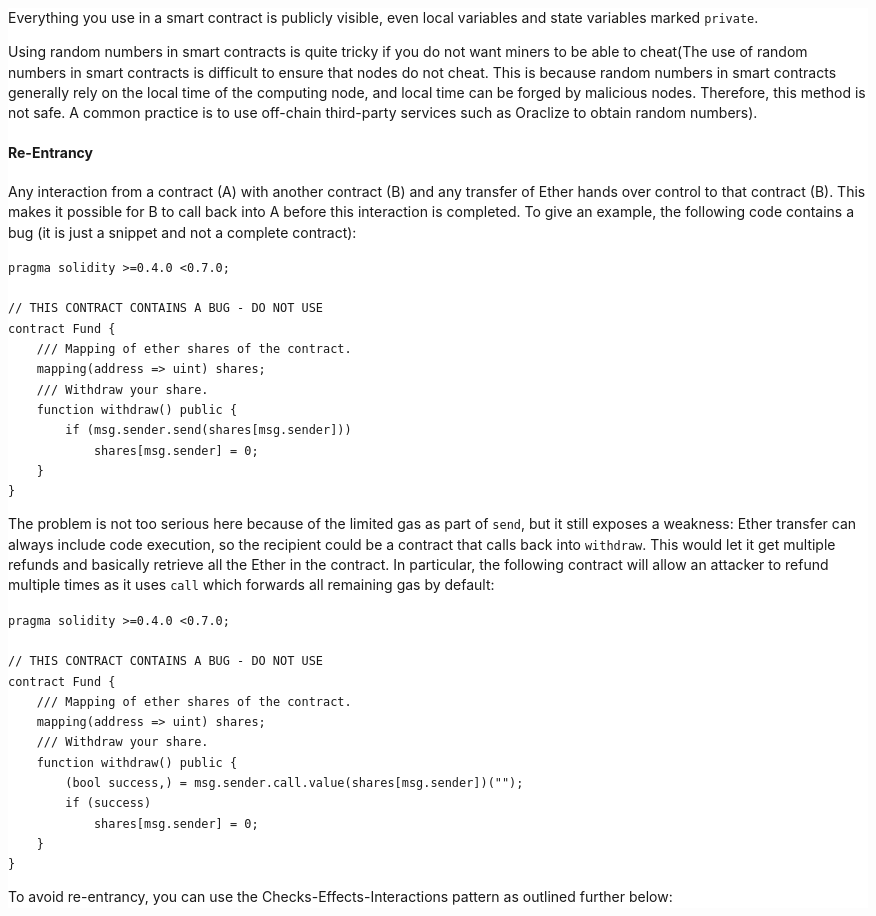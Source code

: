 Everything you use in a smart contract is publicly visible, even local variables and state variables marked `private`.

Using random numbers in smart contracts is quite tricky if you do not want miners to be able to cheat(The use of random numbers in smart contracts is difficult to ensure that nodes do not cheat. This is because random numbers in smart contracts generally rely on the local time of the computing node, and local time can be forged by malicious nodes. Therefore, this method is not safe. A common practice is to use off-chain third-party services such as Oraclize to obtain random numbers).

#### Re-Entrancy

Any interaction from a contract (A) with another contract (B) and any transfer of Ether hands over control to that contract (B). This makes it possible for B to call back into A before this interaction is completed. To give an example, the following code contains a bug (it is just a snippet and not a complete contract):

```
pragma solidity >=0.4.0 <0.7.0;

// THIS CONTRACT CONTAINS A BUG - DO NOT USE
contract Fund {
    /// Mapping of ether shares of the contract.
    mapping(address => uint) shares;
    /// Withdraw your share.
    function withdraw() public {
        if (msg.sender.send(shares[msg.sender]))
            shares[msg.sender] = 0;
    }
}
```

The problem is not too serious here because of the limited gas as part of `send`, but it still exposes a weakness: Ether transfer can always include code execution, so the recipient could be a contract that calls back into `withdraw`. This would let it get multiple refunds and basically retrieve all the Ether in the contract. In particular, the following contract will allow an attacker to refund multiple times as it uses `call` which forwards all remaining gas by default:

```
pragma solidity >=0.4.0 <0.7.0;

// THIS CONTRACT CONTAINS A BUG - DO NOT USE
contract Fund {
    /// Mapping of ether shares of the contract.
    mapping(address => uint) shares;
    /// Withdraw your share.
    function withdraw() public {
        (bool success,) = msg.sender.call.value(shares[msg.sender])("");
        if (success)
            shares[msg.sender] = 0;
    }
}
```

To avoid re-entrancy, you can use the Checks-Effects-Interactions pattern as outlined further below:
